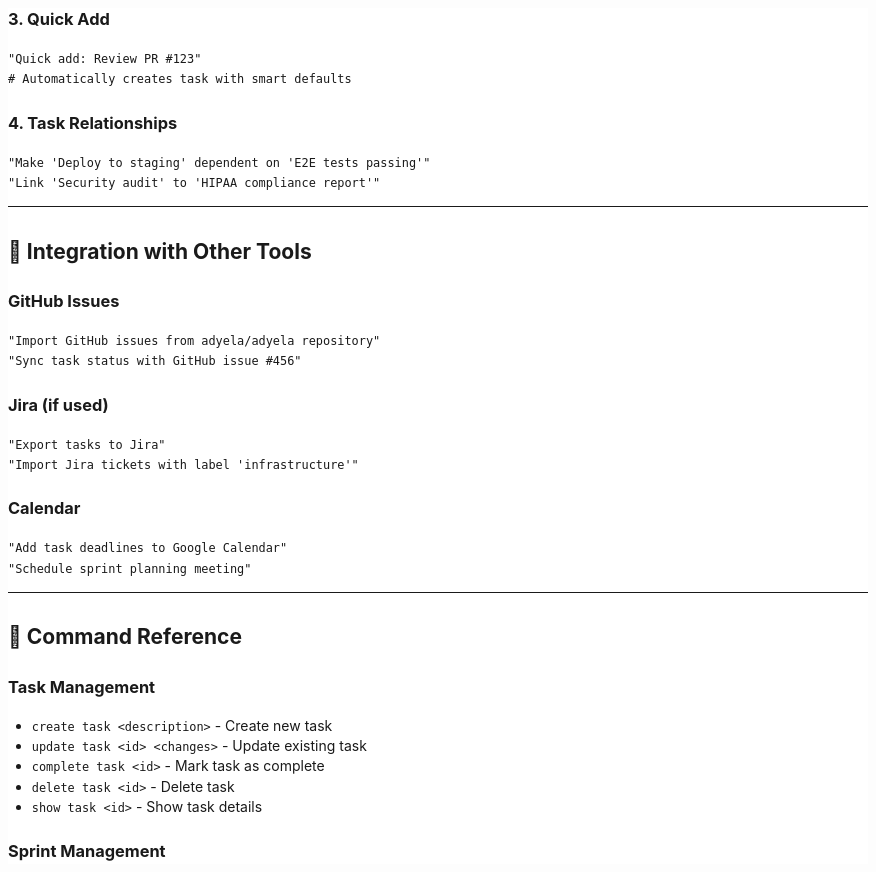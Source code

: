 ### 3. Quick Add

```
"Quick add: Review PR #123"
# Automatically creates task with smart defaults
```

### 4. Task Relationships

```
"Make 'Deploy to staging' dependent on 'E2E tests passing'"
"Link 'Security audit' to 'HIPAA compliance report'"
```

---

## 🔗 Integration with Other Tools

### GitHub Issues

```
"Import GitHub issues from adyela/adyela repository"
"Sync task status with GitHub issue #456"
```

### Jira (if used)

```
"Export tasks to Jira"
"Import Jira tickets with label 'infrastructure'"
```

### Calendar

```
"Add task deadlines to Google Calendar"
"Schedule sprint planning meeting"
```

---

## 📖 Command Reference

### Task Management

- `create task <description>` - Create new task
- `update task <id> <changes>` - Update existing task
- `complete task <id>` - Mark task as complete
- `delete task <id>` - Delete task
- `show task <id>` - Show task details

### Sprint Management
